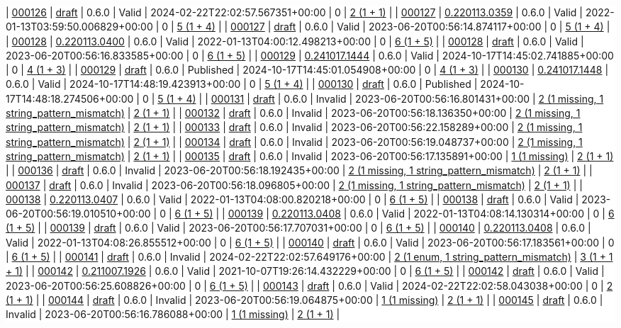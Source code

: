 | [000126](./000126/) | [draft](./000126/draft/metadata.yaml) | 0.6.0 | Valid | 2024-02-22T22:02:57.567351+00:00 | 0 | [2 (1 + 1)](./000126/draft/linkml_validation_errs.yaml) |
| [000127](./000127/) | [0.220113.0359](./000127/0.220113.0359/metadata.yaml) | 0.6.0 | Valid | 2022-01-13T03:59:50.006829+00:00 | 0 | [5 (1 + 4)](./000127/0.220113.0359/linkml_validation_errs.yaml) |
| [000127](./000127/) | [draft](./000127/draft/metadata.yaml) | 0.6.0 | Valid | 2023-06-20T00:56:14.874117+00:00 | 0 | [5 (1 + 4)](./000127/draft/linkml_validation_errs.yaml) |
| [000128](./000128/) | [0.220113.0400](./000128/0.220113.0400/metadata.yaml) | 0.6.0 | Valid | 2022-01-13T04:00:12.498213+00:00 | 0 | [6 (1 + 5)](./000128/0.220113.0400/linkml_validation_errs.yaml) |
| [000128](./000128/) | [draft](./000128/draft/metadata.yaml) | 0.6.0 | Valid | 2023-06-20T00:56:16.833585+00:00 | 0 | [6 (1 + 5)](./000128/draft/linkml_validation_errs.yaml) |
| [000129](./000129/) | [0.241017.1444](./000129/0.241017.1444/metadata.yaml) | 0.6.0 | Valid | 2024-10-17T14:45:02.741885+00:00 | 0 | [4 (1 + 3)](./000129/0.241017.1444/linkml_validation_errs.yaml) |
| [000129](./000129/) | [draft](./000129/draft/metadata.yaml) | 0.6.0 | Published | 2024-10-17T14:45:01.054908+00:00 | 0 | [4 (1 + 3)](./000129/draft/linkml_validation_errs.yaml) |
| [000130](./000130/) | [0.241017.1448](./000130/0.241017.1448/metadata.yaml) | 0.6.0 | Valid | 2024-10-17T14:48:19.423913+00:00 | 0 | [5 (1 + 4)](./000130/0.241017.1448/linkml_validation_errs.yaml) |
| [000130](./000130/) | [draft](./000130/draft/metadata.yaml) | 0.6.0 | Published | 2024-10-17T14:48:18.274506+00:00 | 0 | [5 (1 + 4)](./000130/draft/linkml_validation_errs.yaml) |
| [000131](./000131/) | [draft](./000131/draft/metadata.yaml) | 0.6.0 | Invalid | 2023-06-20T00:56:16.801431+00:00 | [2 (1 missing, 1 string_pattern_mismatch)](./000131/draft/pydantic_validation_errs.yaml) | [2 (1 + 1)](./000131/draft/linkml_validation_errs.yaml) |
| [000132](./000132/) | [draft](./000132/draft/metadata.yaml) | 0.6.0 | Invalid | 2023-06-20T00:56:18.136350+00:00 | [2 (1 missing, 1 string_pattern_mismatch)](./000132/draft/pydantic_validation_errs.yaml) | [2 (1 + 1)](./000132/draft/linkml_validation_errs.yaml) |
| [000133](./000133/) | [draft](./000133/draft/metadata.yaml) | 0.6.0 | Invalid | 2023-06-20T00:56:22.158289+00:00 | [2 (1 missing, 1 string_pattern_mismatch)](./000133/draft/pydantic_validation_errs.yaml) | [2 (1 + 1)](./000133/draft/linkml_validation_errs.yaml) |
| [000134](./000134/) | [draft](./000134/draft/metadata.yaml) | 0.6.0 | Invalid | 2023-06-20T00:56:19.048737+00:00 | [2 (1 missing, 1 string_pattern_mismatch)](./000134/draft/pydantic_validation_errs.yaml) | [2 (1 + 1)](./000134/draft/linkml_validation_errs.yaml) |
| [000135](./000135/) | [draft](./000135/draft/metadata.yaml) | 0.6.0 | Invalid | 2023-06-20T00:56:17.135891+00:00 | [1 (1 missing)](./000135/draft/pydantic_validation_errs.yaml) | [2 (1 + 1)](./000135/draft/linkml_validation_errs.yaml) |
| [000136](./000136/) | [draft](./000136/draft/metadata.yaml) | 0.6.0 | Invalid | 2023-06-20T00:56:18.192435+00:00 | [2 (1 missing, 1 string_pattern_mismatch)](./000136/draft/pydantic_validation_errs.yaml) | [2 (1 + 1)](./000136/draft/linkml_validation_errs.yaml) |
| [000137](./000137/) | [draft](./000137/draft/metadata.yaml) | 0.6.0 | Invalid | 2023-06-20T00:56:18.096805+00:00 | [2 (1 missing, 1 string_pattern_mismatch)](./000137/draft/pydantic_validation_errs.yaml) | [2 (1 + 1)](./000137/draft/linkml_validation_errs.yaml) |
| [000138](./000138/) | [0.220113.0407](./000138/0.220113.0407/metadata.yaml) | 0.6.0 | Valid | 2022-01-13T04:08:00.820218+00:00 | 0 | [6 (1 + 5)](./000138/0.220113.0407/linkml_validation_errs.yaml) |
| [000138](./000138/) | [draft](./000138/draft/metadata.yaml) | 0.6.0 | Valid | 2023-06-20T00:56:19.010510+00:00 | 0 | [6 (1 + 5)](./000138/draft/linkml_validation_errs.yaml) |
| [000139](./000139/) | [0.220113.0408](./000139/0.220113.0408/metadata.yaml) | 0.6.0 | Valid | 2022-01-13T04:08:14.130314+00:00 | 0 | [6 (1 + 5)](./000139/0.220113.0408/linkml_validation_errs.yaml) |
| [000139](./000139/) | [draft](./000139/draft/metadata.yaml) | 0.6.0 | Valid | 2023-06-20T00:56:17.707031+00:00 | 0 | [6 (1 + 5)](./000139/draft/linkml_validation_errs.yaml) |
| [000140](./000140/) | [0.220113.0408](./000140/0.220113.0408/metadata.yaml) | 0.6.0 | Valid | 2022-01-13T04:08:26.855512+00:00 | 0 | [6 (1 + 5)](./000140/0.220113.0408/linkml_validation_errs.yaml) |
| [000140](./000140/) | [draft](./000140/draft/metadata.yaml) | 0.6.0 | Valid | 2023-06-20T00:56:17.183561+00:00 | 0 | [6 (1 + 5)](./000140/draft/linkml_validation_errs.yaml) |
| [000141](./000141/) | [draft](./000141/draft/metadata.yaml) | 0.6.0 | Invalid | 2024-02-22T22:02:57.649176+00:00 | [2 (1 enum, 1 string_pattern_mismatch)](./000141/draft/pydantic_validation_errs.yaml) | [3 (1 + 1 + 1)](./000141/draft/linkml_validation_errs.yaml) |
| [000142](./000142/) | [0.211007.1926](./000142/0.211007.1926/metadata.yaml) | 0.6.0 | Valid | 2021-10-07T19:26:14.432229+00:00 | 0 | [6 (1 + 5)](./000142/0.211007.1926/linkml_validation_errs.yaml) |
| [000142](./000142/) | [draft](./000142/draft/metadata.yaml) | 0.6.0 | Valid | 2023-06-20T00:56:25.608826+00:00 | 0 | [6 (1 + 5)](./000142/draft/linkml_validation_errs.yaml) |
| [000143](./000143/) | [draft](./000143/draft/metadata.yaml) | 0.6.0 | Valid | 2024-02-22T22:02:58.043038+00:00 | 0 | [2 (1 + 1)](./000143/draft/linkml_validation_errs.yaml) |
| [000144](./000144/) | [draft](./000144/draft/metadata.yaml) | 0.6.0 | Invalid | 2023-06-20T00:56:19.064875+00:00 | [1 (1 missing)](./000144/draft/pydantic_validation_errs.yaml) | [2 (1 + 1)](./000144/draft/linkml_validation_errs.yaml) |
| [000145](./000145/) | [draft](./000145/draft/metadata.yaml) | 0.6.0 | Invalid | 2023-06-20T00:56:16.786088+00:00 | [1 (1 missing)](./000145/draft/pydantic_validation_errs.yaml) | [2 (1 + 1)](./000145/draft/linkml_validation_errs.yaml) |